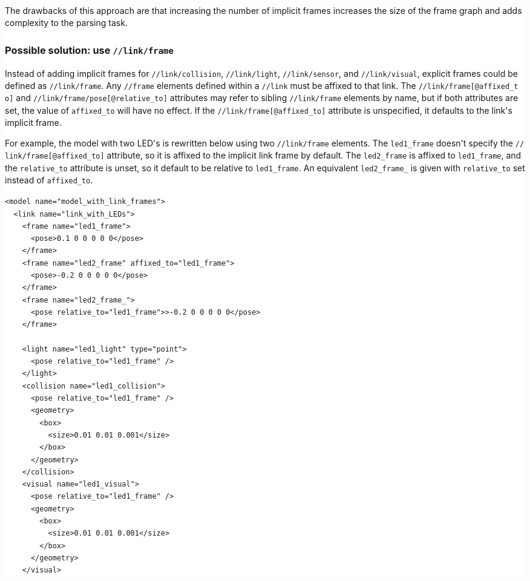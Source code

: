 The drawbacks of this approach are that increasing the number of implicit
frames increases the size of the frame graph and adds complexity to the
parsing task.

### Possible solution: use `//link/frame`

Instead of adding implicit frames for `//link/collision`, `//link/light`,
`//link/sensor`, and `//link/visual`, explicit frames could be defined
as `//link/frame`.
Any `//frame` elements defined within a `//link` must be affixed to that link.
The `//link/frame[@affixed_to]` and `//link/frame/pose[@relative_to]` attributes
may refer to sibling `//link/frame` elements by name, but if both attributes
are set, the value of `affixed_to` will have no effect.
If the `//link/frame[@affixed_to]` attribute is unspecified, it defaults
to the link's implicit frame.

For example, the model with two LED's is rewritten below using two
`//link/frame` elements.
The `led1_frame` doesn't specify the `//link/frame[@affixed_to]` attribute,
so it is affixed to the implicit link frame by default.
The `led2_frame` is affixed to `led1_frame`, and the `relative_to` attribute
is unset, so it default to be relative to `led1_frame`.
An equivalent `led2_frame_` is given with `relative_to` set instead of
`affixed_to`.

    <model name="model_with_link_frames">
      <link name="link_with_LEDs">
        <frame name="led1_frame">
          <pose>0.1 0 0 0 0 0</pose>
        </frame>
        <frame name="led2_frame" affixed_to="led1_frame">
          <pose>-0.2 0 0 0 0 0</pose>
        </frame>
        <frame name="led2_frame_">
          <pose relative_to="led1_frame">>-0.2 0 0 0 0 0</pose>
        </frame>

        <light name="led1_light" type="point">
          <pose relative_to="led1_frame" />
        </light>
        <collision name="led1_collision">
          <pose relative_to="led1_frame" />
          <geometry>
            <box>
              <size>0.01 0.01 0.001</size>
            </box>
          </geometry>
        </collision>
        <visual name="led1_visual">
          <pose relative_to="led1_frame" />
          <geometry>
            <box>
              <size>0.01 0.01 0.001</size>
            </box>
          </geometry>
        </visual>
